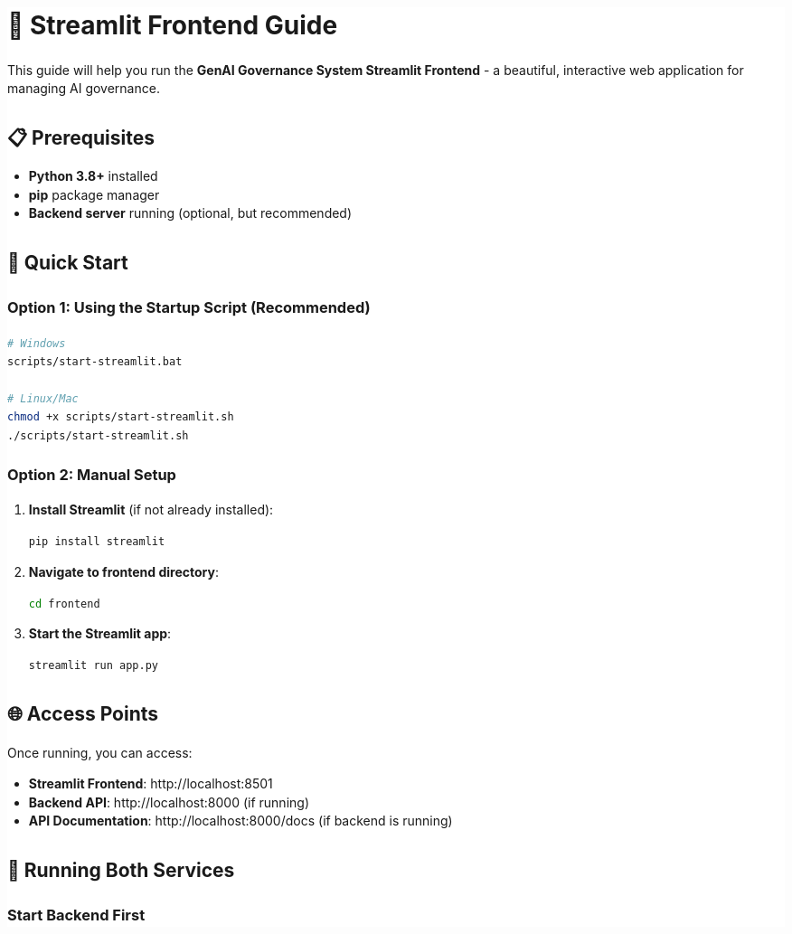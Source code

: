 # 🚀 Streamlit Frontend Guide

This guide will help you run the **GenAI Governance System Streamlit Frontend** - a beautiful, interactive web application for managing AI governance.

## 📋 Prerequisites

- **Python 3.8+** installed
- **pip** package manager
- **Backend server** running (optional, but recommended)

## 🎯 Quick Start

### Option 1: Using the Startup Script (Recommended)

```bash
# Windows
scripts/start-streamlit.bat

# Linux/Mac
chmod +x scripts/start-streamlit.sh
./scripts/start-streamlit.sh
```

### Option 2: Manual Setup

1. **Install Streamlit** (if not already installed):
   ```bash
   pip install streamlit
   ```

2. **Navigate to frontend directory**:
   ```bash
   cd frontend
   ```

3. **Start the Streamlit app**:
   ```bash
   streamlit run app.py
   ```

## 🌐 Access Points

Once running, you can access:

- **Streamlit Frontend**: http://localhost:8501
- **Backend API**: http://localhost:8000 (if running)
- **API Documentation**: http://localhost:8000/docs (if backend is running)

## 🔧 Running Both Services

### Start Backend First
